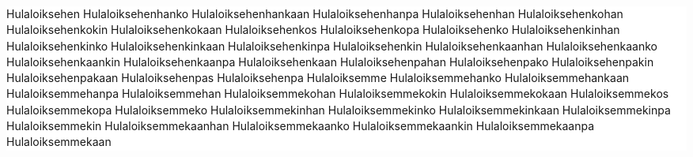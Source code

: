 Hulaloiksehen
Hulaloiksehenhanko
Hulaloiksehenhankaan
Hulaloiksehenhanpa
Hulaloiksehenhan
Hulaloiksehenkohan
Hulaloiksehenkokin
Hulaloiksehenkokaan
Hulaloiksehenkos
Hulaloiksehenkopa
Hulaloiksehenko
Hulaloiksehenkinhan
Hulaloiksehenkinko
Hulaloiksehenkinkaan
Hulaloiksehenkinpa
Hulaloiksehenkin
Hulaloiksehenkaanhan
Hulaloiksehenkaanko
Hulaloiksehenkaankin
Hulaloiksehenkaanpa
Hulaloiksehenkaan
Hulaloiksehenpahan
Hulaloiksehenpako
Hulaloiksehenpakin
Hulaloiksehenpakaan
Hulaloiksehenpas
Hulaloiksehenpa
Hulaloiksemme
Hulaloiksemmehanko
Hulaloiksemmehankaan
Hulaloiksemmehanpa
Hulaloiksemmehan
Hulaloiksemmekohan
Hulaloiksemmekokin
Hulaloiksemmekokaan
Hulaloiksemmekos
Hulaloiksemmekopa
Hulaloiksemmeko
Hulaloiksemmekinhan
Hulaloiksemmekinko
Hulaloiksemmekinkaan
Hulaloiksemmekinpa
Hulaloiksemmekin
Hulaloiksemmekaanhan
Hulaloiksemmekaanko
Hulaloiksemmekaankin
Hulaloiksemmekaanpa
Hulaloiksemmekaan
